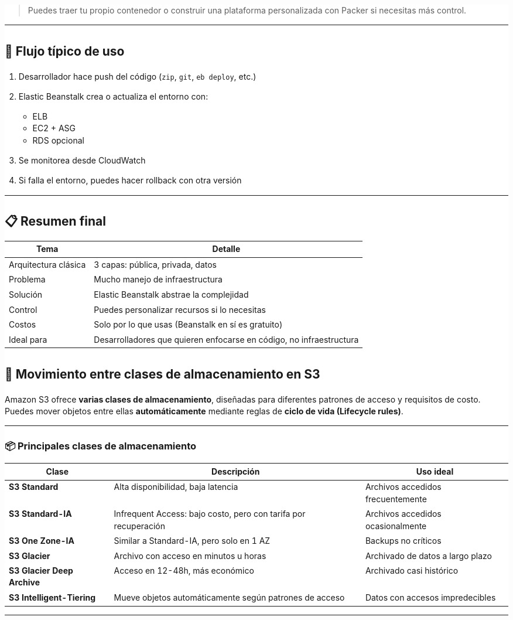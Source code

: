 > Puedes traer tu propio contenedor o construir una plataforma personalizada con Packer si necesitas más control.

---

## 🧭 Flujo típico de uso

1. Desarrollador hace push del código (`zip`, `git`, `eb deploy`, etc.)
2. Elastic Beanstalk crea o actualiza el entorno con:

   - ELB
   - EC2 + ASG
   - RDS opcional

3. Se monitorea desde CloudWatch
4. Si falla el entorno, puedes hacer rollback con otra versión

---

## 📋 Resumen final

| Tema                 | Detalle                                                             |
| -------------------- | ------------------------------------------------------------------- |
| Arquitectura clásica | 3 capas: pública, privada, datos                                    |
| Problema             | Mucho manejo de infraestructura                                     |
| Solución             | Elastic Beanstalk abstrae la complejidad                            |
| Control              | Puedes personalizar recursos si lo necesitas                        |
| Costos               | Solo por lo que usas (Beanstalk en sí es gratuito)                  |
| Ideal para           | Desarrolladores que quieren enfocarse en código, no infraestructura |

## 🧊 Movimiento entre clases de almacenamiento en S3

Amazon S3 ofrece **varias clases de almacenamiento**, diseñadas para diferentes patrones de acceso y requisitos de costo. Puedes mover objetos entre ellas **automáticamente** mediante reglas de **ciclo de vida (Lifecycle rules)**.

---

### 📦 Principales clases de almacenamiento

| Clase                       | Descripción                                                     | Uso ideal                         |
| --------------------------- | --------------------------------------------------------------- | --------------------------------- |
| **S3 Standard**             | Alta disponibilidad, baja latencia                              | Archivos accedidos frecuentemente |
| **S3 Standard-IA**          | Infrequent Access: bajo costo, pero con tarifa por recuperación | Archivos accedidos ocasionalmente |
| **S3 One Zone-IA**          | Similar a Standard-IA, pero solo en 1 AZ                        | Backups no críticos               |
| **S3 Glacier**              | Archivo con acceso en minutos u horas                           | Archivado de datos a largo plazo  |
| **S3 Glacier Deep Archive** | Acceso en 12-48h, más económico                                 | Archivado casi histórico          |
| **S3 Intelligent-Tiering**  | Mueve objetos automáticamente según patrones de acceso          | Datos con accesos impredecibles   |

---